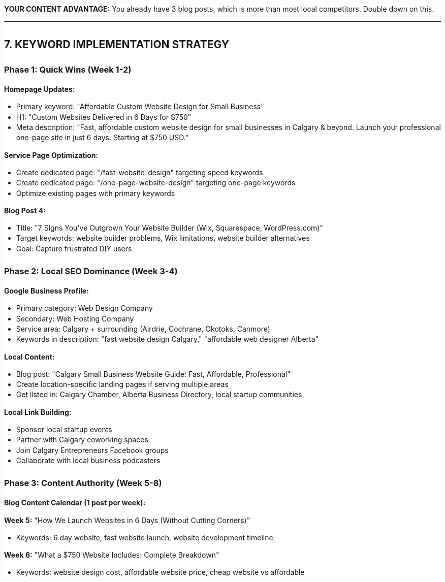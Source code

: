 **YOUR CONTENT ADVANTAGE:** You already have 3 blog posts, which is more than most local competitors. Double down on this.

---

## 7. KEYWORD IMPLEMENTATION STRATEGY

### Phase 1: Quick Wins (Week 1-2)

**Homepage Updates:**
- Primary keyword: "Affordable Custom Website Design for Small Business"
- H1: "Custom Websites Delivered in 6 Days for $750"
- Meta description: "Fast, affordable custom website design for small businesses in Calgary & beyond. Launch your professional one-page site in just 6 days. Starting at $750 USD."

**Service Page Optimization:**
- Create dedicated page: "/fast-website-design" targeting speed keywords
- Create dedicated page: "/one-page-website-design" targeting one-page keywords
- Optimize existing pages with primary keywords

**Blog Post 4:**
- Title: "7 Signs You've Outgrown Your Website Builder (Wix, Squarespace, WordPress.com)"
- Target keywords: website builder problems, Wix limitations, website builder alternatives
- Goal: Capture frustrated DIY users

### Phase 2: Local SEO Dominance (Week 3-4)

**Google Business Profile:**
- Primary category: Web Design Company
- Secondary: Web Hosting Company
- Service area: Calgary + surrounding (Airdrie, Cochrane, Okotoks, Canmore)
- Keywords in description: "fast website design Calgary," "affordable web designer Alberta"

**Local Content:**
- Blog post: "Calgary Small Business Website Guide: Fast, Affordable, Professional"
- Create location-specific landing pages if serving multiple areas
- Get listed in: Calgary Chamber, Alberta Business Directory, local startup communities

**Local Link Building:**
- Sponsor local startup events
- Partner with Calgary coworking spaces
- Join Calgary Entrepreneurs Facebook groups
- Collaborate with local business podcasters

### Phase 3: Content Authority (Week 5-8)

**Blog Content Calendar (1 post per week):**

**Week 5:** "How We Launch Websites in 6 Days (Without Cutting Corners)"
- Keywords: 6 day website, fast website launch, website development timeline

**Week 6:** "What a $750 Website Includes: Complete Breakdown"
- Keywords: website design cost, affordable website price, cheap website vs affordable
